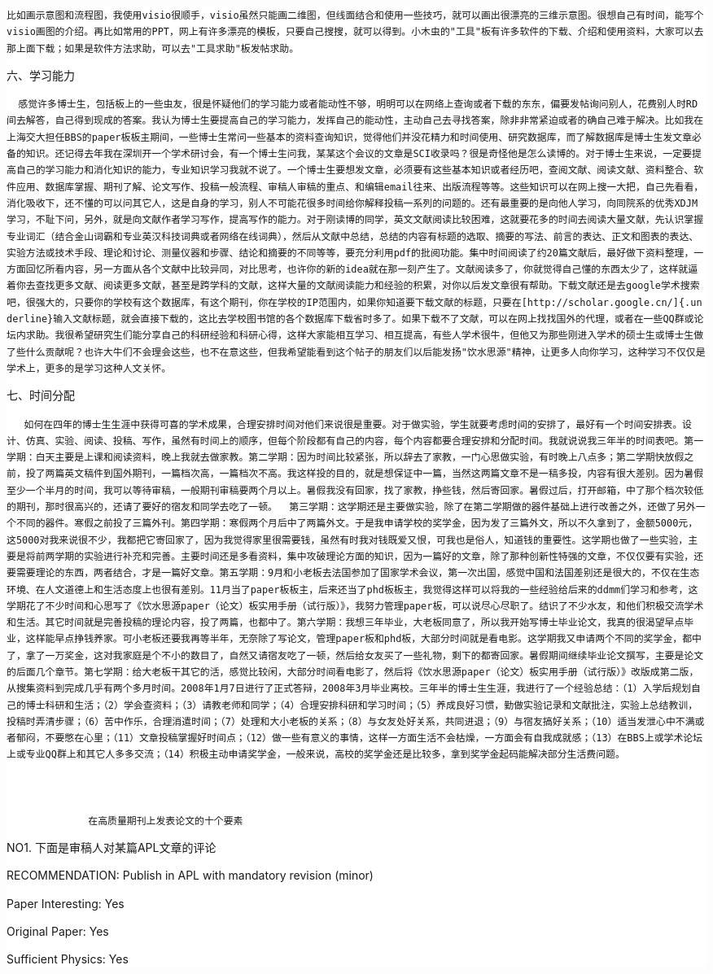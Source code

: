     比如画示意图和流程图，我使用visio很顺手，visio虽然只能画二维图，但线面结合和使用一些技巧，就可以画出很漂亮的三维示意图。很想自己有时间，能写个visio画图的介绍。再比如常用的PPT，网上有许多漂亮的模板，只要自己搜搜，就可以得到。小木虫的"工具"板有许多软件的下载、介绍和使用资料，大家可以去那上面下载；如果是软件方法求助，可以去"工具求助"板发帖求助。

 

六、学习能力

 

      感觉许多博士生，包括板上的一些虫友，很是怀疑他们的学习能力或者能动性不够，明明可以在网络上查询或者下载的东东，偏要发帖询问别人，花费别人时RD间去解答，自己得到现成的答案。我认为博士生要提高自己的学习能力，发挥自己的能动性，主动自己去寻找答案，除非非常紧迫或者的确自己难于解决。比如我在上海交大担任BBS的paper板板主期间，一些博士生常问一些基本的资料查询知识，觉得他们并没花精力和时间使用、研究数据库，而了解数据库是博士生发文章必备的知识。还记得去年我在深圳开一个学术研讨会，有一个博士生问我，某某这个会议的文章是SCI收录吗？很是奇怪他是怎么读博的。对于博士生来说，一定要提高自己的学习能力和消化知识的能力，专业知识学习我就不说了。一个博士生要想发文章，必须要有这些基本知识或者经历吧，查阅文献、阅读文献、资料整合、软件应用、数据库掌握、期刊了解、论文写作、投稿一般流程、审稿人审稿的重点、和编辑email往来、出版流程等等。这些知识可以在网上搜一大把，自己先看看，消化吸收下，还不懂的可以问其它人，这是自身的学习，别人不可能花很多时间给你解释投稿一系列的问题的。还有最重要的是向他人学习，向同院系的优秀XDJM学习，不耻下问，另外，就是向文献作者学习写作，提高写作的能力。对于刚读博的同学，英文文献阅读比较困难，这就要花多的时间去阅读大量文献，先认识掌握专业词汇（结合金山词霸和专业英汉科技词典或者网络在线词典），然后从文献中总结，总结的内容有标题的选取、摘要的写法、前言的表达、正文和图表的表达、实验方法或技术手段、理论和讨论、测量仪器和步骤、结论和摘要的不同等等，要充分利用pdf的批阅功能。集中时间阅读了约20篇文献后，最好做下资料整理，一方面回忆所看内容，另一方面从各个文献中比较异同，对比思考，也许你的新的idea就在那一刻产生了。文献阅读多了，你就觉得自己懂的东西太少了，这样就逼着你去查找更多文献、阅读更多文献，甚至是跨学科的文献，这样大量的文献阅读能力和经验的积累，对你以后发文章很有帮助。下载文献还是去google学术搜索吧，很强大的，只要你的学校有这个数据库，有这个期刊，你在学校的IP范围内，如果你知道要下载文献的标题，只要在[http://scholar.google.cn/]{.underline}输入文献标题，就会直接下载的，这比去学校图书馆的各个数据库下载省时多了。如果下载不了文献，可以在网上找找国外的代理，或者在一些QQ群或论坛内求助。我很希望研究生们能分享自己的科研经验和科研心得，这样大家能相互学习、相互提高，有些人学术很牛，但他又为那些刚进入学术的硕士生或博士生做了些什么贡献呢？也许大牛们不会理会这些，也不在意这些，但我希望能看到这个帖子的朋友们以后能发扬"饮水思源"精神，让更多人向你学习，这种学习不仅仅是学术上，更多的是学习这种人文关怀。

 

七、时间分配

 

       如何在四年的博士生生涯中获得可喜的学术成果，合理安排时间对他们来说很是重要。对于做实验，学生就要考虑时间的安排了，最好有一个时间安排表。设计、仿真、实验、阅读、投稿、写作，虽然有时间上的顺序，但每个阶段都有自己的内容，每个内容都要合理安排和分配时间。我就说说我三年半的时间表吧。第一学期：白天主要是上课和阅读资料，晚上我就去做家教。第二学期：因为时间比较紧张，所以辞去了家教，一门心思做实验，有时晚上八点多；第二学期快放假之前，投了两篇英文稿件到国外期刊，一篇档次高，一篇档次不高。我这样投的目的，就是想保证中一篇，当然这两篇文章不是一稿多投，内容有很大差别。因为暑假至少一个半月的时间，我可以等待审稿，一般期刊审稿要两个月以上。暑假我没有回家，找了家教，挣些钱，然后寄回家。暑假过后，打开邮箱，中了那个档次较低的期刊，那时很高兴的，还请了要好的宿友和同学去吃了一顿。  第三学期：这学期还是主要做实验，除了在第二学期做的器件基础上进行改善之外，还做了另外一个不同的器件。寒假之前投了三篇外刊。第四学期：寒假两个月后中了两篇外文。于是我申请学校的奖学金，因为发了三篇外文，所以不久拿到了，金额5000元，这5000对我来说很不少，我都把它寄回家了，因为我觉得家里很需要钱，虽然有时我对钱既爱又恨，可我也是俗人，知道钱的重要性。这学期也做了一些实验，主要是将前两学期的实验进行补充和完善。主要时间还是多看资料，集中攻破理论方面的知识，因为一篇好的文章，除了那种创新性特强的文章，不仅仅要有实验，还要需要理论的东西，两者结合，才是一篇好文章。第五学期：9月和小老板去法国参加了国家学术会议，第一次出国，感觉中国和法国差别还是很大的，不仅在生态环境、在人文道德上和生活态度上也很有差别。11月当了paper板板主，后来还当了phd板板主，我觉得这样可以将我的一些经验给后来的ddmm们学习和参考，这学期花了不少时间和心思写了《饮水思源paper（论文）板实用手册（试行版）》，我努力管理paper板，可以说尽心尽职了。结识了不少水友，和他们积极交流学术和生活。其它时间就是完善投稿的理论内容，投了两篇，也都中了。第六学期：我想三年毕业，大老板同意了，所以我开始写博士毕业论文，我真的很渴望早点毕业，这样能早点挣钱养家。可小老板还要我再等半年，无奈除了写论文，管理paper板和phd板，大部分时间就是看电影。这学期我又申请两个不同的奖学金，都中了，拿了一万奖金，这对我家庭是个不小的数目了，自然又请宿友吃了一顿，然后给女友买了一些礼物，剩下的都寄回家。暑假期间继续毕业论文撰写，主要是论文的后面几个章节。第七学期：给大老板干其它的活，感觉比较闲，大部分时间看电影了，然后将《饮水思源paper（论文）板实用手册（试行版）》改版成第二版，从搜集资料到完成几乎有两个多月时间。2008年1月7日进行了正式答辩，2008年3月毕业离校。三年半的博士生生涯，我进行了一个经验总结：（1）入学后规划自己的博士科研和生活；（2）学会查资料；（3）请教老师和同学；（4）合理安排科研和学习时间；（5）养成良好习惯，勤做实验记录和文献批注，实验上总结教训，投稿时弄清步骤；（6）苦中作乐，合理消遣时间；（7）处理和大小老板的关系；（8）与女友处好关系，共同进退；（9）与宿友搞好关系；（10）适当发泄心中不满或者郁闷，不要憋在心里；（11）文章投稿掌握好时间点；（12）做一些有意义的事情，这样一方面生活不会枯燥，一方面会有自我成就感；（13）在BBS上或学术论坛上或专业QQ群上和其它人多多交流；（14）积极主动申请奖学金，一般来说，高校的奖学金还是比较多，拿到奖学金起码能解决部分生活费问题。

   

                  在高质量期刊上发表论文的十个要素

 

NO1. 下面是审稿人对某篇APL文章的评论

RECOMMENDATION: Publish in APL with mandatory revision (minor)

Paper Interesting: Yes

Original Paper: Yes

Sufficient Physics: Yes
